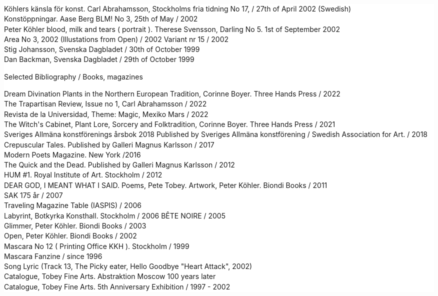 Köhlers känsla för konst. Carl Abrahamsson, Stockholms fria tidning No 17, / 27th of April 2002 (Swedish)  
Konstöppningar. Aase Berg BLM! No 3, 25th of May / 2002  
Peter Köhler blood, milk and tears ( portrait ). Therese Svensson, Darling No 5. 1st of September 2002  
Area No 3, 2002 (Illustations from Open) / 2002
Variant nr 15 / 2002  
Stig Johansson, Svenska Dagbladet / 30th of October 1999  
Dan Backman, Svenska Dagbladet / 29th of October 1999

Selected Bibliography / Books, magazines

Dream Divination Plants in the Northern European Tradition, Corinne Boyer. Three Hands Press / 2022  
The Trapartisan Review, Issue no 1, Carl Abrahamsson / 2022  
Revista de la Universidad, Theme: Magic, Mexiko Mars / 2022  
The Witch's Cabinet, Plant Lore, Sorcery and Folktradition, Corinne Boyer. Three Hands Press / 2021  
Sveriges Allmäna konstförenings årsbok 2018 Published by Sveriges Allmäna konstförening / Swedish Association for Art. / 2018  
Crepuscular Tales. Published by Galleri Magnus Karlsson / 2017  
Modern Poets Magazine. New York /2016  
The Quick and the Dead. Published by Galleri Magnus Karlsson / 2012  
HUM #1. Royal Institute of Art. Stockholm / 2012  
DEAR GOD, I MEANT WHAT I SAID. Poems, Pete
Tobey. Artwork, Peter Köhler. Biondi Books / 2011  
SAK 175 år / 2007  
Traveling Magazine Table (IASPIS) / 2006  
Labyrint, Botkyrka Konsthall. Stockholm / 2006
BÊTE NOIRE / 2005  
Glimmer, Peter Köhler. Biondi Books / 2003  
Open, Peter Köhler. Biondi Books / 2002  
Mascara No 12 ( Printing Office KKH ). Stockholm / 1999  
Mascara Fanzine / since 1996  
Song Lyric (Track 13, The Picky eater, Hello Goodbye "Heart Attack", 2002)  
Catalogue, Tobey Fine Arts. Abstraktion Moscow 100 years later  
Catalogue, Tobey Fine Arts. 5th Anniversary Exhibition / 1997 - 2002
